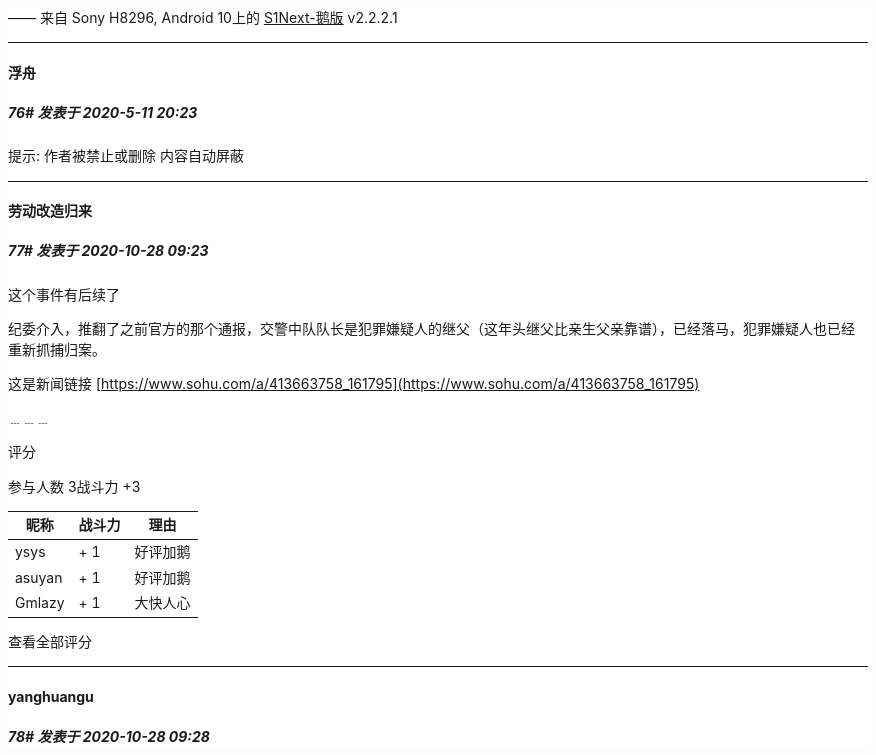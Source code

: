 —— 来自 Sony H8296, Android 10上的 [S1Next-鹅版](https://github.com/ykrank/S1-Next/releases) v2.2.2.1







*****

####  浮舟  
##### 76#       发表于 2020-5-11 20:23

提示: 作者被禁止或删除 内容自动屏蔽



*****

####  劳动改造归来  
##### 77#       发表于 2020-10-28 09:23




这个事件有后续了


纪委介入，推翻了之前官方的那个通报，交警中队队长是犯罪嫌疑人的继父（这年头继父比亲生父亲靠谱），已经落马，犯罪嫌疑人也已经重新抓捕归案。


这是新闻链接
[https://www.sohu.com/a/413663758_161795](https://www.sohu.com/a/413663758_161795)



﹍﹍﹍

评分





 参与人数 3战斗力 +3

|昵称|战斗力|理由|
|----|---|---|
| ysys| + 1|好评加鹅|
| asuyan| + 1|好评加鹅|
| Gmlazy| + 1|大快人心|



查看全部评分






*****

####  yanghuangu  
##### 78#       发表于 2020-10-28 09:28

